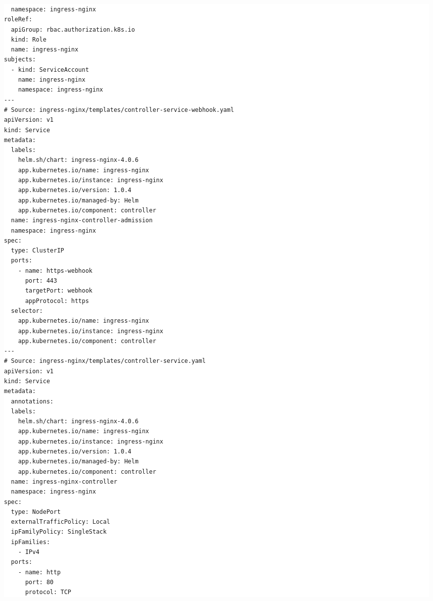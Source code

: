       namespace: ingress-nginx
    roleRef:
      apiGroup: rbac.authorization.k8s.io
      kind: Role
      name: ingress-nginx
    subjects:
      - kind: ServiceAccount
        name: ingress-nginx
        namespace: ingress-nginx
    ---
    # Source: ingress-nginx/templates/controller-service-webhook.yaml
    apiVersion: v1
    kind: Service
    metadata:
      labels:
        helm.sh/chart: ingress-nginx-4.0.6
        app.kubernetes.io/name: ingress-nginx
        app.kubernetes.io/instance: ingress-nginx
        app.kubernetes.io/version: 1.0.4
        app.kubernetes.io/managed-by: Helm
        app.kubernetes.io/component: controller
      name: ingress-nginx-controller-admission
      namespace: ingress-nginx
    spec:
      type: ClusterIP
      ports:
        - name: https-webhook
          port: 443
          targetPort: webhook
          appProtocol: https
      selector:
        app.kubernetes.io/name: ingress-nginx
        app.kubernetes.io/instance: ingress-nginx
        app.kubernetes.io/component: controller
    ---
    # Source: ingress-nginx/templates/controller-service.yaml
    apiVersion: v1
    kind: Service
    metadata:
      annotations:
      labels:
        helm.sh/chart: ingress-nginx-4.0.6
        app.kubernetes.io/name: ingress-nginx
        app.kubernetes.io/instance: ingress-nginx
        app.kubernetes.io/version: 1.0.4
        app.kubernetes.io/managed-by: Helm
        app.kubernetes.io/component: controller
      name: ingress-nginx-controller
      namespace: ingress-nginx
    spec:
      type: NodePort
      externalTrafficPolicy: Local
      ipFamilyPolicy: SingleStack
      ipFamilies:
        - IPv4
      ports:
        - name: http
          port: 80
          protocol: TCP